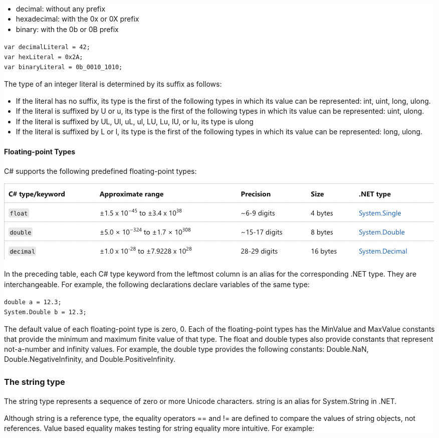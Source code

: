 - decimal: without any prefix
- hexadecimal: with the 0x or 0X prefix
- binary: with the 0b or 0B prefix

```
var decimalLiteral = 42;
var hexLiteral = 0x2A;
var binaryLiteral = 0b_0010_1010;
```

The type of an integer literal is determined by its suffix as follows:

- If the literal has no suffix, its type is the first of the following types in which its value can be represented: int, uint, long, ulong.
- If the literal is suffixed by U or u, its type is the first of the following types in which its value can be represented: uint, ulong.
- If the literal is suffixed by UL, Ul, uL, ul, LU, Lu, lU, or lu, its type is ulong
- If the literal is suffixed by L or l, its type is the first of the following types in which its value can be represented: long, ulong.

#### Floating-point Types
C# supports the following predefined floating-point types:

![fp types](imgs/fp-types.png)

In the preceding table, each C# type keyword from the leftmost column is an alias for the corresponding .NET type. They are interchangeable. For example, the following declarations declare variables of the same type:

```
double a = 12.3;
System.Double b = 12.3;
```

The default value of each floating-point type is zero, 0. Each of the floating-point types has the MinValue and MaxValue constants that provide the minimum and maximum finite value of that type. The float and double types also provide constants that represent not-a-number and infinity values. For example, the double type provides the following constants: Double.NaN, Double.NegativeInfinity, and Double.PositiveInfinity.

### The string type
The string type represents a sequence of zero or more Unicode characters. string is an alias for System.String in .NET.

Although string is a reference type, the equality operators == and != are defined to compare the values of string objects, not references. Value based equality makes testing for string equality more intuitive. For example:

